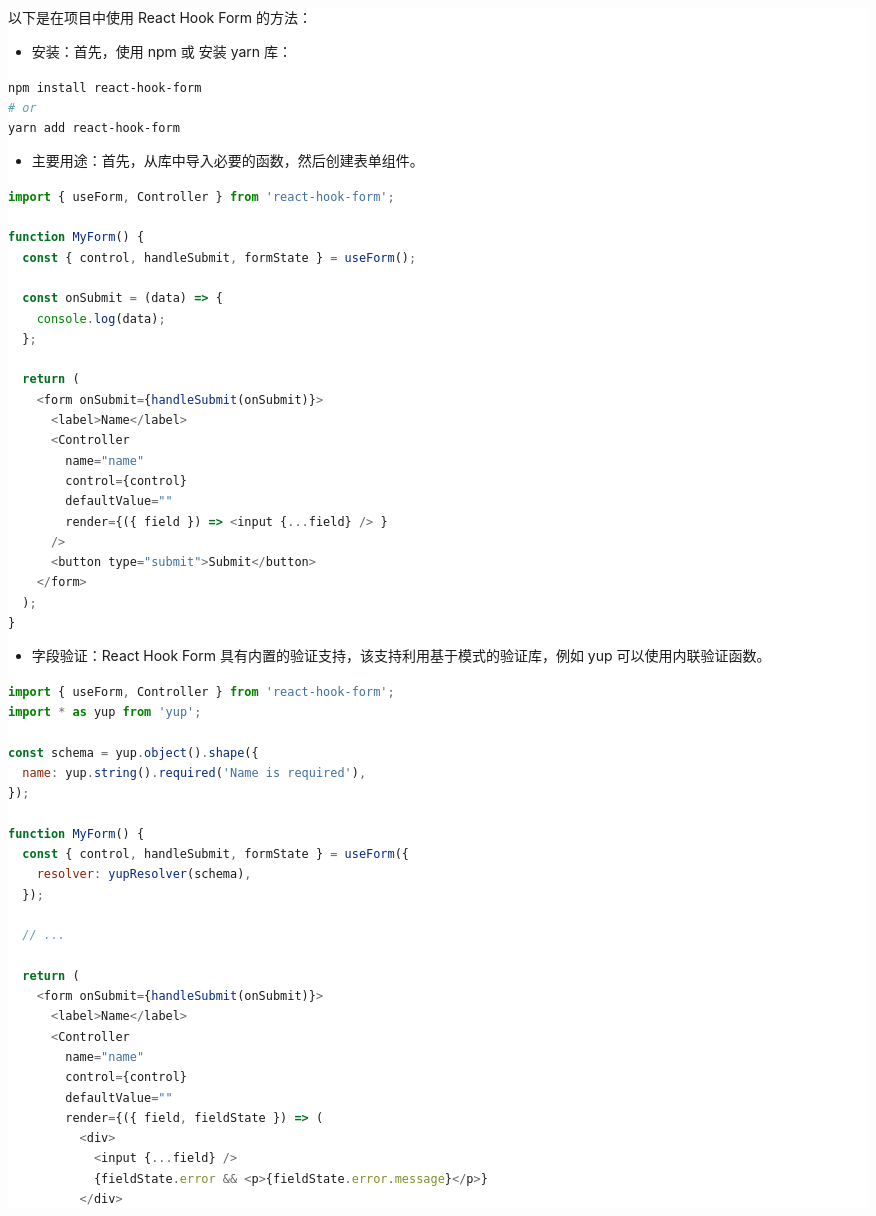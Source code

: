 以下是在项目中使用 React Hook Form 的方法：

- 安装：首先，使用 npm 或 安装 yarn 库：

```bash
npm install react-hook-form
# or
yarn add react-hook-form

```

- 主要用途：首先，从库中导入必要的函数，然后创建表单组件。

```js
import { useForm, Controller } from 'react-hook-form';

function MyForm() {
  const { control, handleSubmit, formState } = useForm();

  const onSubmit = (data) => {
    console.log(data);
  };

  return (
    <form onSubmit={handleSubmit(onSubmit)}>
      <label>Name</label>
      <Controller
        name="name"
        control={control}
        defaultValue=""
        render={({ field }) => <input {...field} /> }
      />
      <button type="submit">Submit</button>
    </form>
  );
}
```

- 字段验证：React Hook Form 具有内置的验证支持，该支持利用基于模式的验证库，例如 yup 可以使用内联验证函数。

```js
import { useForm, Controller } from 'react-hook-form';
import * as yup from 'yup';

const schema = yup.object().shape({
  name: yup.string().required('Name is required'),
});

function MyForm() {
  const { control, handleSubmit, formState } = useForm({
    resolver: yupResolver(schema),
  });

  // ...

  return (
    <form onSubmit={handleSubmit(onSubmit)}>
      <label>Name</label>
      <Controller
        name="name"
        control={control}
        defaultValue=""
        render={({ field, fieldState }) => (
          <div>
            <input {...field} />
            {fieldState.error && <p>{fieldState.error.message}</p>}
          </div>
```